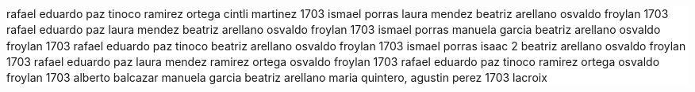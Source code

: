    <td style="text-align:left;"> rafael eduardo paz </td>
   <td style="text-align:left;"> tinoco </td>
   <td style="text-align:left;"> ramirez ortega </td>
   <td style="text-align:left;"> cintli martinez </td>
   <td style="text-align:left;"> 1703 </td>
  </tr>
  <tr>
   <td style="text-align:left;"> ismael porras </td>
   <td style="text-align:left;"> laura mendez </td>
   <td style="text-align:left;"> beatriz arellano </td>
   <td style="text-align:left;"> osvaldo froylan </td>
   <td style="text-align:left;"> 1703 </td>
  </tr>
  <tr>
   <td style="text-align:left;"> rafael eduardo paz </td>
   <td style="text-align:left;"> laura mendez </td>
   <td style="text-align:left;"> beatriz arellano </td>
   <td style="text-align:left;"> osvaldo froylan </td>
   <td style="text-align:left;"> 1703 </td>
  </tr>
  <tr>
   <td style="text-align:left;"> ismael porras </td>
   <td style="text-align:left;"> manuela garcia </td>
   <td style="text-align:left;"> beatriz arellano </td>
   <td style="text-align:left;"> osvaldo froylan </td>
   <td style="text-align:left;"> 1703 </td>
  </tr>
  <tr>
   <td style="text-align:left;"> rafael eduardo paz </td>
   <td style="text-align:left;"> tinoco </td>
   <td style="text-align:left;"> beatriz arellano </td>
   <td style="text-align:left;"> osvaldo froylan </td>
   <td style="text-align:left;"> 1703 </td>
  </tr>
  <tr>
   <td style="text-align:left;"> ismael porras </td>
   <td style="text-align:left;"> isaac 2 </td>
   <td style="text-align:left;"> beatriz arellano </td>
   <td style="text-align:left;"> osvaldo froylan </td>
   <td style="text-align:left;"> 1703 </td>
  </tr>
  <tr>
   <td style="text-align:left;"> rafael eduardo paz </td>
   <td style="text-align:left;"> laura mendez </td>
   <td style="text-align:left;"> ramirez ortega </td>
   <td style="text-align:left;"> osvaldo froylan </td>
   <td style="text-align:left;"> 1703 </td>
  </tr>
  <tr>
   <td style="text-align:left;"> rafael eduardo paz </td>
   <td style="text-align:left;"> tinoco </td>
   <td style="text-align:left;"> ramirez ortega </td>
   <td style="text-align:left;"> osvaldo froylan </td>
   <td style="text-align:left;"> 1703 </td>
  </tr>
  <tr>
   <td style="text-align:left;"> alberto balcazar </td>
   <td style="text-align:left;"> manuela garcia </td>
   <td style="text-align:left;"> beatriz arellano </td>
   <td style="text-align:left;"> maria quintero, agustin perez </td>
   <td style="text-align:left;"> 1703 </td>
  </tr>
  <tr>
   <td style="text-align:left;"> lacroix </td>